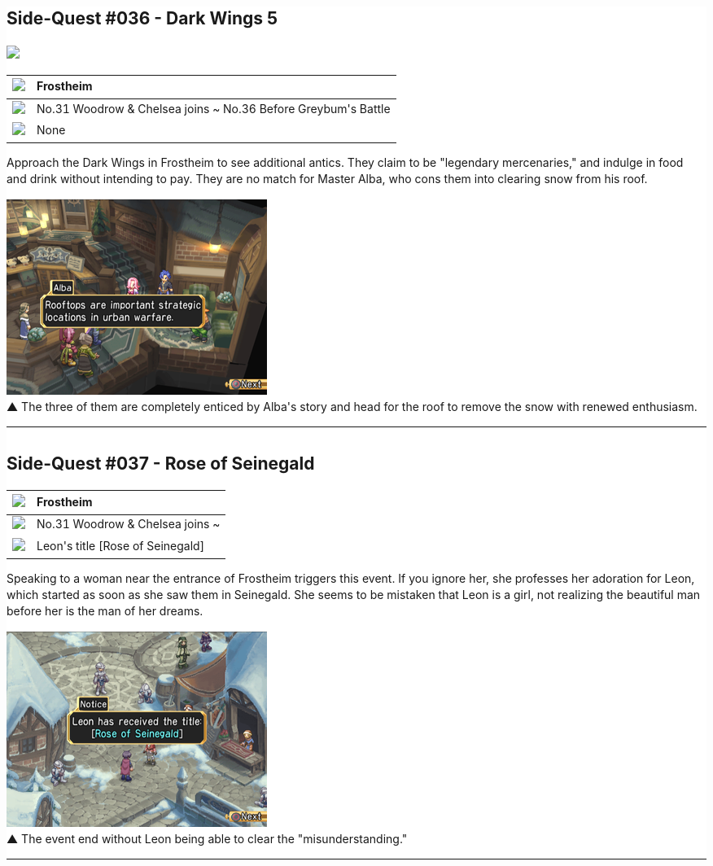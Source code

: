 
## Side-Quest #036 - Dark Wings 5

![](https://img.shields.io/badge/-Missable-informational?style=for-the-badge&color=red)   

|![](https://img.shields.io/badge/-Location-informational?style=for-the-badge&color=lightgray) | Frostheim   |
| :--------------------------------------------------------------------------------------- | :------------------ |
| ![](https://img.shields.io/badge/-Timeline-informational?style=for-the-badge&color=lightgray) | No.31 Woodrow & Chelsea joins ~ No.36 Before Greybum's Battle    |
| ![](https://img.shields.io/badge/-Reward-informational?style=for-the-badge&color=lightgray)   | None    |

Approach the Dark Wings in Frostheim to see additional antics. They claim to be "legendary mercenaries," and indulge in food and drink without intending to pay. They are no match for Master Alba, who cons them into clearing snow from his roof. 



![](stahn-guide/sub036_1.png)  
▲ The three of them are completely enticed by Alba's story and head for the roof to remove the snow with renewed enthusiasm.

---

## Side-Quest #037 - Rose of Seinegald

  

|![](https://img.shields.io/badge/-Location-informational?style=for-the-badge&color=lightgray) | Frostheim   |
| :--------------------------------------------------------------------------------------- | :------------------ |
| ![](https://img.shields.io/badge/-Timeline-informational?style=for-the-badge&color=lightgray) | No.31 Woodrow & Chelsea joins ~    |
| ![](https://img.shields.io/badge/-Reward-informational?style=for-the-badge&color=lightgray)   | Leon's title [Rose of Seinegald]    |

Speaking to a woman near the entrance of Frostheim triggers this event. If you ignore her, she professes her adoration for Leon, which started as soon as she saw them in Seinegald. She seems to be mistaken that Leon is a girl, not realizing the beautiful man before her is the man of her dreams.  



![](stahn-guide/sub037_1.png)  
▲ The event end without Leon being able to clear the "misunderstanding."

---
